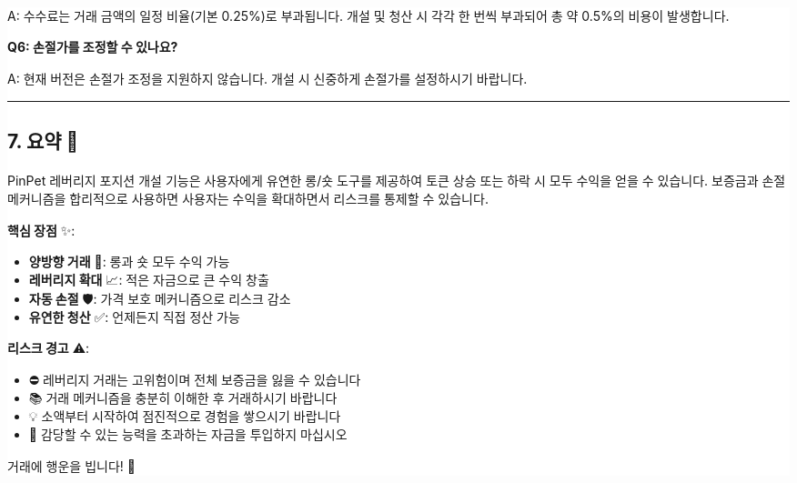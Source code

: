 A: 수수료는 거래 금액의 일정 비율(기본 0.25%)로 부과됩니다. 개설 및 청산 시 각각 한 번씩 부과되어 총 약 0.5%의 비용이 발생합니다.

**Q6: 손절가를 조정할 수 있나요?**

A: 현재 버전은 손절가 조정을 지원하지 않습니다. 개설 시 신중하게 손절가를 설정하시기 바랍니다.

---

## 7. 요약 📝

PinPet 레버리지 포지션 개설 기능은 사용자에게 유연한 롱/숏 도구를 제공하여 토큰 상승 또는 하락 시 모두 수익을 얻을 수 있습니다. 보증금과 손절 메커니즘을 합리적으로 사용하면 사용자는 수익을 확대하면서 리스크를 통제할 수 있습니다.

**핵심 장점** ✨:
- **양방향 거래** 🔄: 롱과 숏 모두 수익 가능
- **레버리지 확대** 📈: 적은 자금으로 큰 수익 창출
- **자동 손절** 🛡️: 가격 보호 메커니즘으로 리스크 감소
- **유연한 청산** ✅: 언제든지 직접 정산 가능

**리스크 경고** ⚠️:
- ⛔ 레버리지 거래는 고위험이며 전체 보증금을 잃을 수 있습니다
- 📚 거래 메커니즘을 충분히 이해한 후 거래하시기 바랍니다
- 💡 소액부터 시작하여 점진적으로 경험을 쌓으시기 바랍니다
- 🚫 감당할 수 있는 능력을 초과하는 자금을 투입하지 마십시오

거래에 행운을 빕니다! 🎉
